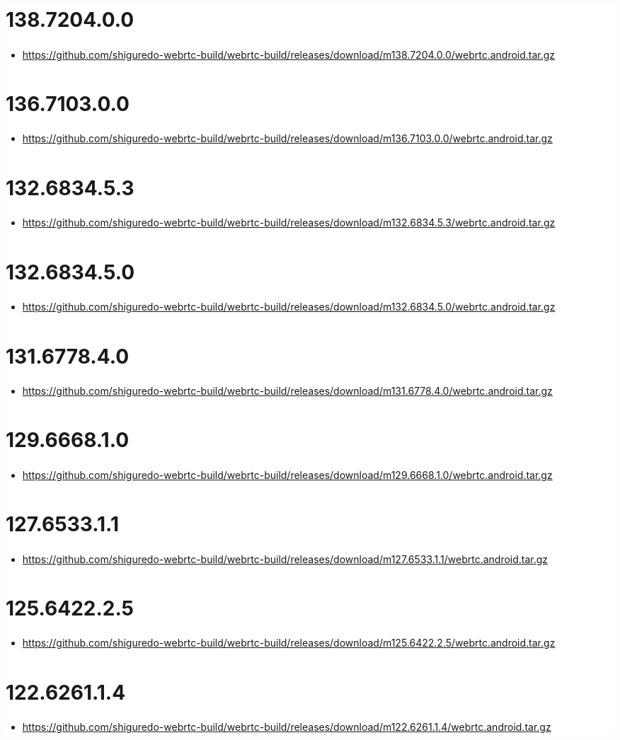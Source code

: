 # 138.7204.0.0

- https://github.com/shiguredo-webrtc-build/webrtc-build/releases/download/m138.7204.0.0/webrtc.android.tar.gz

# 136.7103.0.0

- https://github.com/shiguredo-webrtc-build/webrtc-build/releases/download/m136.7103.0.0/webrtc.android.tar.gz

# 132.6834.5.3

- https://github.com/shiguredo-webrtc-build/webrtc-build/releases/download/m132.6834.5.3/webrtc.android.tar.gz

# 132.6834.5.0

- https://github.com/shiguredo-webrtc-build/webrtc-build/releases/download/m132.6834.5.0/webrtc.android.tar.gz

# 131.6778.4.0

- https://github.com/shiguredo-webrtc-build/webrtc-build/releases/download/m131.6778.4.0/webrtc.android.tar.gz

# 129.6668.1.0

- https://github.com/shiguredo-webrtc-build/webrtc-build/releases/download/m129.6668.1.0/webrtc.android.tar.gz

# 127.6533.1.1

- https://github.com/shiguredo-webrtc-build/webrtc-build/releases/download/m127.6533.1.1/webrtc.android.tar.gz

# 125.6422.2.5

- https://github.com/shiguredo-webrtc-build/webrtc-build/releases/download/m125.6422.2.5/webrtc.android.tar.gz

# 122.6261.1.4

- https://github.com/shiguredo-webrtc-build/webrtc-build/releases/download/m122.6261.1.4/webrtc.android.tar.gz
